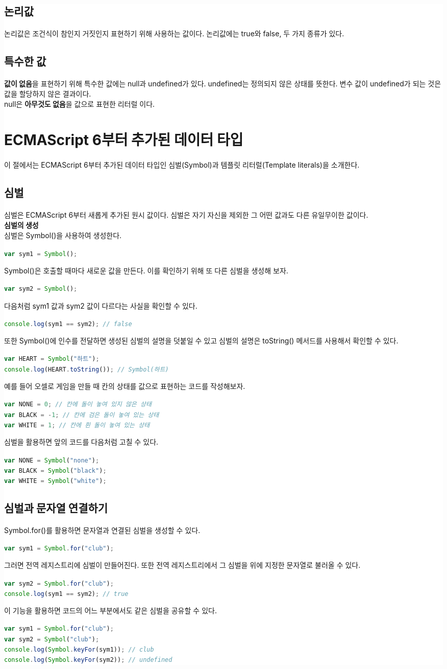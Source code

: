 논리값
------
논리값은 조건식이 참인지 거짓인지 표현하기 위해 사용하는 값이다. 논리값에는 true와 false, 두 가지 종류가 있다.

특수한 값
------
**값이 없음**을 표현하기 위해 특수한 값에는 null과 undefined가 있다. undefined는 정의되지 않은 상태를 뜻한다. 변수 값이 undefined가 되는 것은 값을 할당하지 않은 결과이다.<br/>
null은 **아무것도 없음**을 값으로 표현한 리터럴 이다.

ECMAScript 6부터 추가된 데이터 타입
======
이 절에서는 ECMAScript 6부터 추가된 데이터 타입인 심벌(Symbol)과 템플릿 리터럴(Template literals)을 소개한다.

심벌
------
심벌은 ECMAScript 6부터 새롭게 추가된 원시 값이다. 심벌은 자기 자신을 제외한 그 어떤 값과도 다른 유일무이한 값이다.<br/>
**심벌의 생성**<br/>
심벌은 Symbol()을 사용하여 생성한다.
```javascript
var sym1 = Symbol();
```
Symbol()은 호출할 때마다 새로운 값을 만든다. 이를 확인하기 위해 또 다른 심벌을 생성해 보자.
```javascript
var sym2 = Symbol();
```
다음처럼 sym1 값과 sym2 값이 다르다는 사실을 확인할 수 있다.
```javascript
console.log(sym1 == sym2); // false
```
또한 Symbol()에 인수를 전달하면 생성된 심벌의 설명을 덧붙일 수 있고 심벌의 설명은 toString() 메서드를 사용해서 확인할 수 있다.
```javascript
var HEART = Symbol("하트");
console.log(HEART.toString()); // Symbol(하트)
```
예를 들어 오셀로 게임을 만들 때 칸의 상태를 값으로 표현하는 코드를 작성해보자.
```javascript
var NONE = 0; // 칸에 돌이 놓여 있지 않은 상태
var BLACK = -1; // 칸에 검은 돌이 놓여 있는 상태
var WHITE = 1; // 칸에 흰 돌이 놓여 있는 상태
```
심벌을 활용하면 앞의 코드를 다음처럼 고칠 수 있다.
```javascript
var NONE = Symbol("none");
var BLACK = Symbol("black");
var WHITE = Symbol("white");
```

심벌과 문자열 연결하기
------
Symbol.for()를 활용하면 문자열과 연결된 심벌을 생성할 수 있다.
```javascript
var sym1 = Symbol.for("club");
```
그러면 전역 레지스트리에 심벌이 만들어진다. 또한 전역 레지스트리에서 그 심벌을 위에 지정한 문자열로 불러올 수 있다.
```javascript
var sym2 = Symbol.for("club");
console.log(sym1 == sym2); // true
```
이 기능을 활용하면 코드의 어느 부분에서도 같은 심벌을 공유할 수 있다.
```javascript
var sym1 = Symbol.for("club");
var sym2 = Symbol("club");
console.log(Symbol.keyFor(sym1)); // club
console.log(Symbol.keyFor(sym2)); // undefined
```
